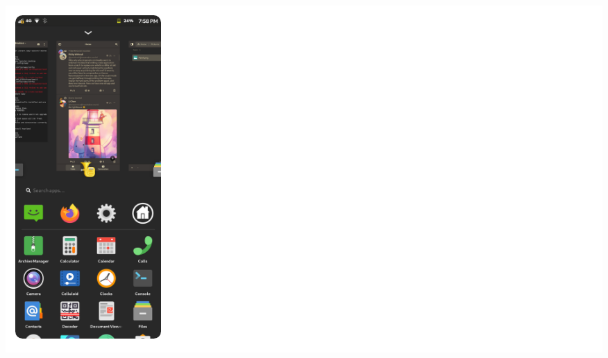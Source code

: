   <img src="/images/droidian/overview.png" style="width: 15rem; padding:1rem;border-radius: 1.75rem;">
</div>
